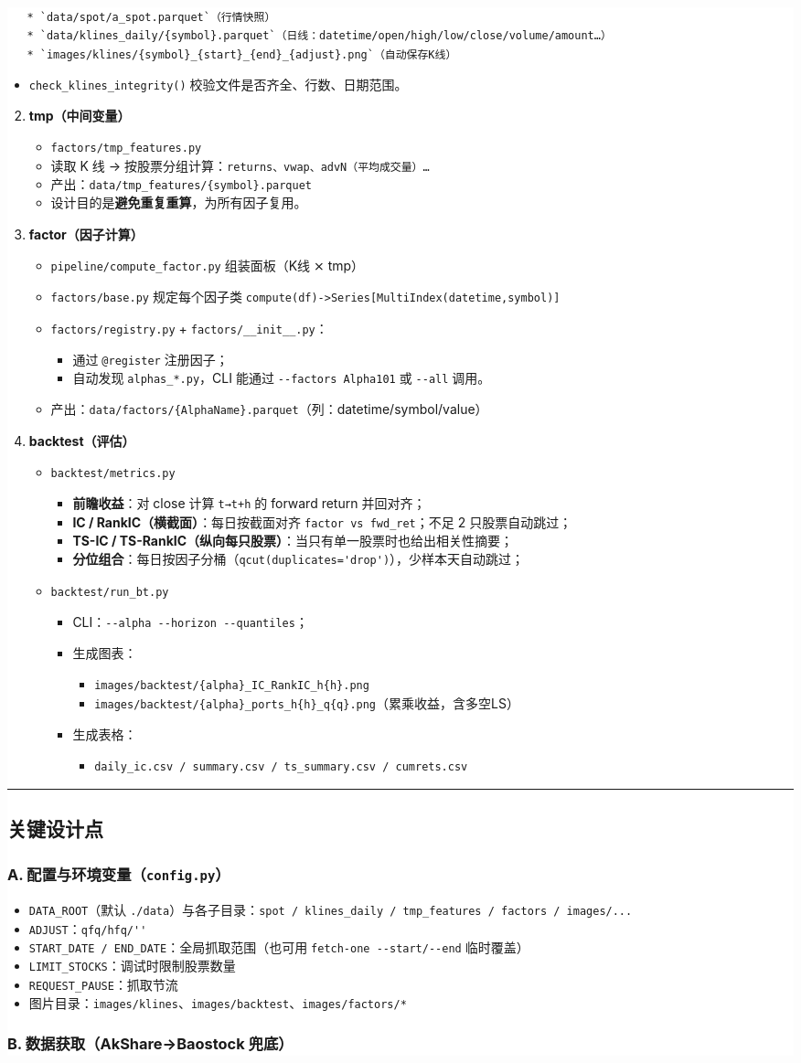        * `data/spot/a_spot.parquet`（行情快照）
       * `data/klines_daily/{symbol}.parquet`（日线：datetime/open/high/low/close/volume/amount…）
       * `images/klines/{symbol}_{start}_{end}_{adjust}.png`（自动保存K线）
   * `check_klines_integrity()` 校验文件是否齐全、行数、日期范围。

2. **tmp（中间变量）**

   * `factors/tmp_features.py`
   * 读取 K 线 → 按股票分组计算：`returns、vwap、advN（平均成交量）…`
   * 产出：`data/tmp_features/{symbol}.parquet`
   * 设计目的是**避免重复重算**，为所有因子复用。

3. **factor（因子计算）**

   * `pipeline/compute_factor.py` 组装面板（K线 ⨯ tmp）
   * `factors/base.py` 规定每个因子类 `compute(df)->Series[MultiIndex(datetime,symbol)]`
   * `factors/registry.py` + `factors/__init__.py`：

     * 通过 `@register` 注册因子；
     * 自动发现 `alphas_*.py`，CLI 能通过 `--factors Alpha101` 或 `--all` 调用。
   * 产出：`data/factors/{AlphaName}.parquet`（列：datetime/symbol/value）

4. **backtest（评估）**

   * `backtest/metrics.py`

     * **前瞻收益**：对 close 计算 `t→t+h` 的 forward return 并回对齐；
     * **IC / RankIC（横截面）**：每日按截面对齐 `factor vs fwd_ret`；不足 2 只股票自动跳过；
     * **TS-IC / TS-RankIC（纵向每只股票）**：当只有单一股票时也给出相关性摘要；
     * **分位组合**：每日按因子分桶（`qcut(duplicates='drop')`），少样本天自动跳过；
   * `backtest/run_bt.py`

     * CLI：`--alpha --horizon --quantiles`；
     * 生成图表：

       * `images/backtest/{alpha}_IC_RankIC_h{h}.png`
       * `images/backtest/{alpha}_ports_h{h}_q{q}.png`（累乘收益，含多空LS）
     * 生成表格：

       * `daily_ic.csv / summary.csv / ts_summary.csv / cumrets.csv`

---

## 关键设计点

### A. 配置与环境变量（`config.py`）

* `DATA_ROOT`（默认 `./data`）与各子目录：`spot / klines_daily / tmp_features / factors / images/...`
* `ADJUST`：`qfq/hfq/''`
* `START_DATE / END_DATE`：全局抓取范围（也可用 `fetch-one --start/--end` 临时覆盖）
* `LIMIT_STOCKS`：调试时限制股票数量
* `REQUEST_PAUSE`：抓取节流
* 图片目录：`images/klines`、`images/backtest`、`images/factors/*`

### B. 数据获取（AkShare→Baostock 兜底）
